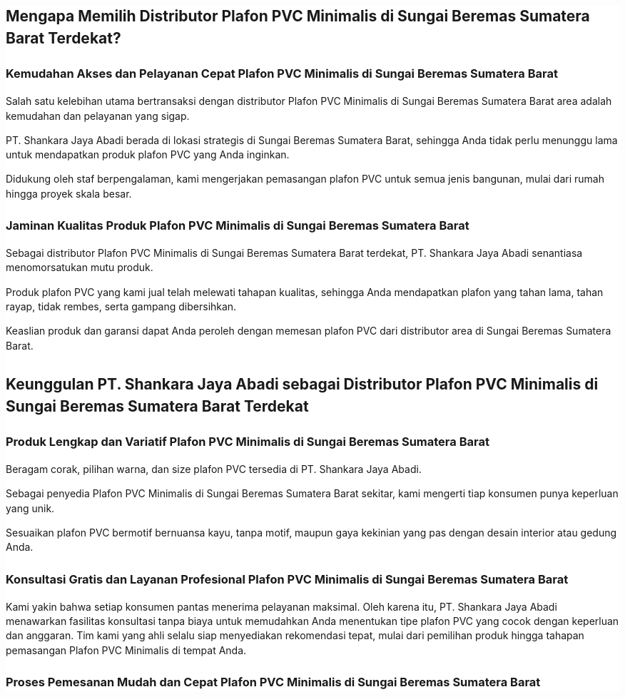 
## Mengapa Memilih Distributor Plafon PVC Minimalis di Sungai Beremas Sumatera Barat Terdekat?

### Kemudahan Akses dan Pelayanan Cepat Plafon PVC Minimalis di Sungai Beremas Sumatera Barat

Salah satu kelebihan utama bertransaksi dengan distributor Plafon PVC Minimalis di Sungai Beremas Sumatera Barat area adalah kemudahan dan pelayanan yang sigap.

PT. Shankara Jaya Abadi berada di lokasi strategis di Sungai Beremas Sumatera Barat, sehingga Anda tidak perlu menunggu lama untuk mendapatkan produk plafon PVC yang Anda inginkan.

Didukung oleh staf berpengalaman, kami mengerjakan pemasangan plafon PVC untuk semua jenis bangunan, mulai dari rumah hingga proyek skala besar.

### Jaminan Kualitas Produk Plafon PVC Minimalis di Sungai Beremas Sumatera Barat

Sebagai distributor Plafon PVC Minimalis di Sungai Beremas Sumatera Barat terdekat, PT. Shankara Jaya Abadi senantiasa menomorsatukan mutu produk.

Produk plafon PVC yang kami jual telah melewati tahapan kualitas, sehingga Anda mendapatkan plafon yang tahan lama, tahan rayap, tidak rembes, serta gampang dibersihkan.

Keaslian produk dan garansi dapat Anda peroleh dengan memesan plafon PVC dari distributor area di Sungai Beremas Sumatera Barat.

## Keunggulan PT. Shankara Jaya Abadi sebagai Distributor Plafon PVC Minimalis di Sungai Beremas Sumatera Barat Terdekat

### Produk Lengkap dan Variatif Plafon PVC Minimalis di Sungai Beremas Sumatera Barat

Beragam corak, pilihan warna, dan size plafon PVC tersedia di PT. Shankara Jaya Abadi.

Sebagai penyedia Plafon PVC Minimalis di Sungai Beremas Sumatera Barat sekitar, kami mengerti tiap konsumen punya keperluan yang unik.

Sesuaikan plafon PVC bermotif bernuansa kayu, tanpa motif, maupun gaya kekinian yang pas dengan desain interior atau gedung Anda.

### Konsultasi Gratis dan Layanan Profesional Plafon PVC Minimalis di Sungai Beremas Sumatera Barat

Kami yakin bahwa setiap konsumen pantas menerima pelayanan maksimal. Oleh karena itu, PT. Shankara Jaya Abadi menawarkan fasilitas konsultasi tanpa biaya untuk memudahkan Anda menentukan tipe plafon PVC yang cocok dengan keperluan dan anggaran. Tim kami yang ahli selalu siap menyediakan rekomendasi tepat, mulai dari pemilihan produk hingga tahapan pemasangan Plafon PVC Minimalis di tempat Anda.

### Proses Pemesanan Mudah dan Cepat Plafon PVC Minimalis di Sungai Beremas Sumatera Barat
